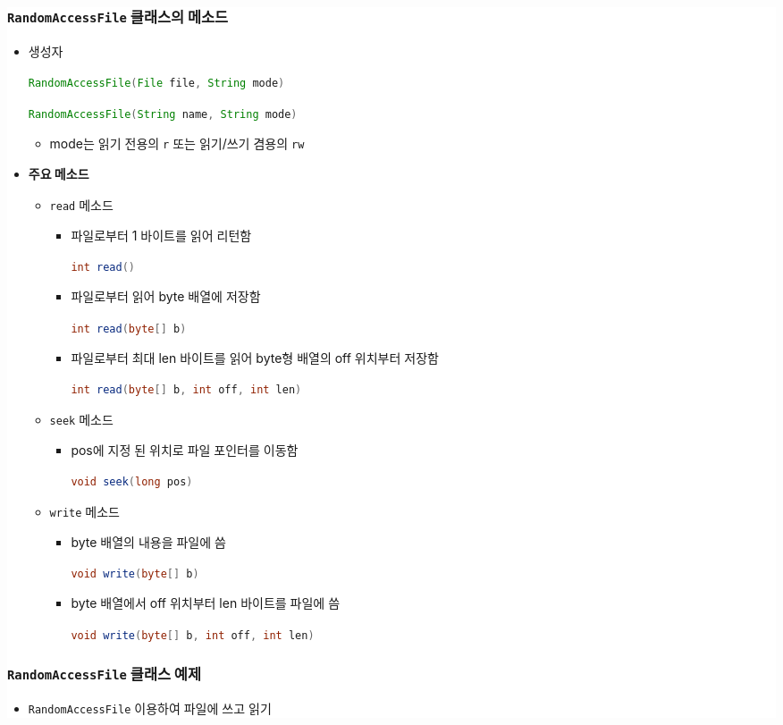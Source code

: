 ### `RandomAccessFile` 클래스의 메소드

- 생성자
    
    ```java
    RandomAccessFile(File file, String mode)
    ```
    
    ```java
    RandomAccessFile(String name, String mode)
    ```
    
    - mode는 읽기 전용의 `r` 또는 읽기/쓰기 겸용의 `rw`
- **주요 메소드**
    - `read` 메소드
        - 파일로부터 1 바이트를 읽어 리턴함
            
            ```java
            int read()
            ```
            
        - 파일로부터 읽어 byte 배열에 저장함
            
            ```java
            int read(byte[] b)
            ```
            
        - 파일로부터 최대 len 바이트를 읽어 byte형 배열의 off 위치부터 저장함
            
            ```java
            int read(byte[] b, int off, int len)
            ```
            
    - `seek` 메소드
        - pos에 지정 된 위치로 파일 포인터를 이동함
            
            ```java
            void seek(long pos)
            ```
            
    - `write` 메소드
        - byte 배열의 내용을 파일에 씀
            
            ```java
            void write(byte[] b)
            ```
            
        - byte 배열에서 off 위치부터 len 바이트를 파일에 씀
            
            ```java
            void write(byte[] b, int off, int len)
            ```
            

### `RandomAccessFile` 클래스 예제

- `RandomAccessFile` 이용하여 파일에 쓰고 읽기
    
